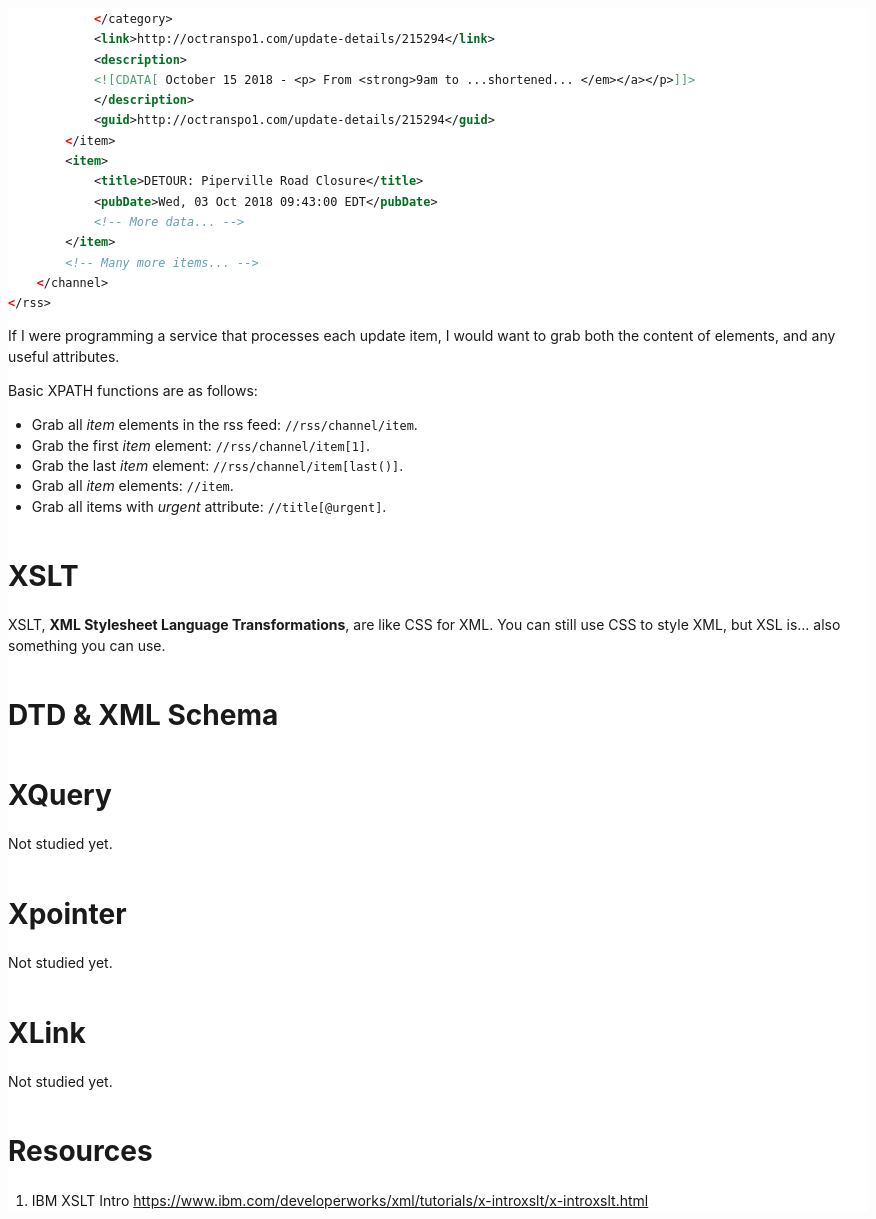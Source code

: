 ```xml
            </category>
            <link>http://octranspo1.com/update-details/215294</link>
            <description>
            <![CDATA[ October 15 2018 - <p> From <strong>9am to ...shortened... </em></a></p>]]>
            </description>
            <guid>http://octranspo1.com/update-details/215294</guid>
        </item>
        <item>
            <title>DETOUR: Piperville Road Closure</title>
            <pubDate>Wed, 03 Oct 2018 09:43:00 EDT</pubDate>
            <!-- More data... -->
        </item>
        <!-- Many more items... -->
    </channel>
</rss>
```
If I were programming a service that processes each update item, I would want to grab both the content of elements, and any useful attributes.

Basic XPATH functions are as follows:
- Grab all *item* elements in the rss feed: `//rss/channel/item`.
- Grab the first *item* element: `//rss/channel/item[1]`.
- Grab the last *item* element: `//rss/channel/item[last()]`.
- Grab all *item* elements: `//item`.
- Grab all items with *urgent* attribute: `//title[@urgent]`.

# XSLT

XSLT, **XML Stylesheet Language Transformations**, are like CSS for XML. You can still use CSS to style XML, but XSL is... also something you can use.

# DTD & XML Schema




# XQuery

Not studied yet.

# Xpointer

Not studied yet.

# XLink

Not studied yet.

# Resources

1. IBM XSLT Intro <https://www.ibm.com/developerworks/xml/tutorials/x-introxslt/x-introxslt.html>
